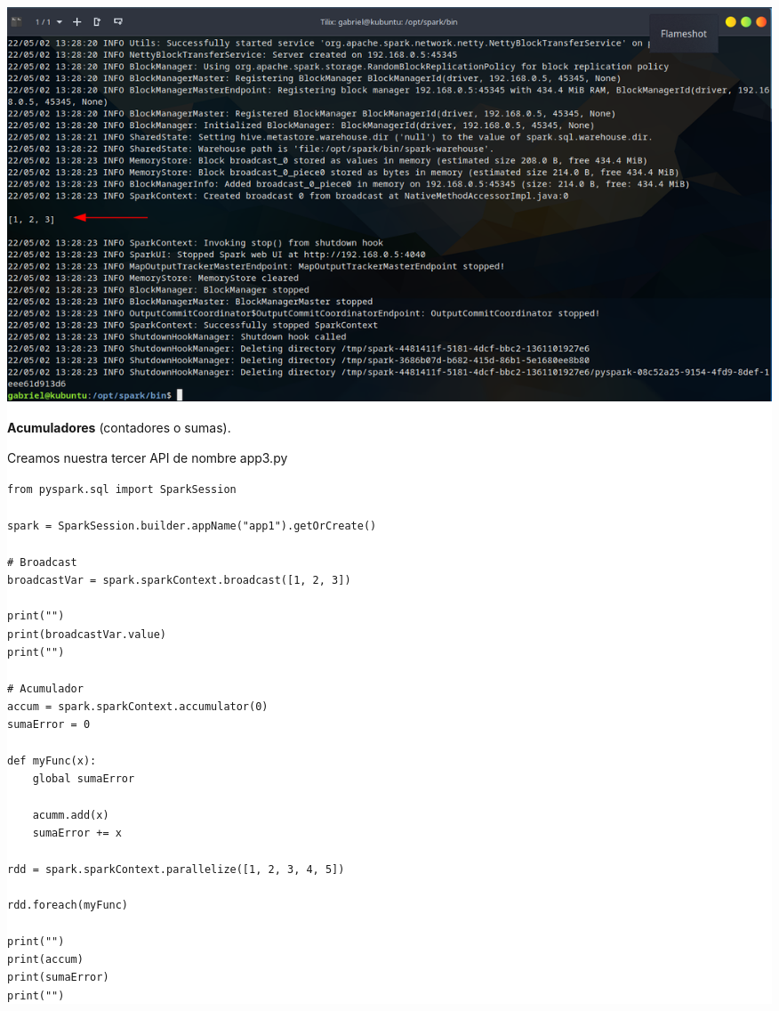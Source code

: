 ![](https://raw.githubusercontent.com/gabrielfernando01/spark/master/RDDs/image/app2.png)

**Acumuladores** (contadores o sumas).

Creamos nuestra tercer API de nombre app3.py

```
from pyspark.sql import SparkSession

spark = SparkSession.builder.appName("app1").getOrCreate()

# Broadcast
broadcastVar = spark.sparkContext.broadcast([1, 2, 3])

print("")
print(broadcastVar.value)
print("")

# Acumulador
accum = spark.sparkContext.accumulator(0)
sumaError = 0

def myFunc(x):
	global sumaError
	
	acumm.add(x)
	sumaError += x
	
rdd = spark.sparkContext.parallelize([1, 2, 3, 4, 5])

rdd.foreach(myFunc)

print("")
print(accum)
print(sumaError)
print("")
```
